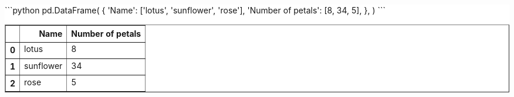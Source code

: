 
<div markdown="1" class="cell code_cell">
<div class="input_area" markdown="1">
```python
pd.DataFrame(
    {
        'Name': ['lotus', 'sunflower', 'rose'],
        'Number of petals': [8, 34, 5],
    },
)
```
</div>

<div class="output_wrapper" markdown="1">
<div class="output_subarea" markdown="1">



<div markdown="0" class="output output_html">
<div>
<style scoped>
    .dataframe tbody tr th:only-of-type {
        vertical-align: middle;
    }

    .dataframe tbody tr th {
        vertical-align: top;
    }

    .dataframe thead th {
        text-align: right;
    }
</style>
<table border="1" class="dataframe">
  <thead>
    <tr style="text-align: right;">
      <th></th>
      <th>Name</th>
      <th>Number of petals</th>
    </tr>
  </thead>
  <tbody>
    <tr>
      <th>0</th>
      <td>lotus</td>
      <td>8</td>
    </tr>
    <tr>
      <th>1</th>
      <td>sunflower</td>
      <td>34</td>
    </tr>
    <tr>
      <th>2</th>
      <td>rose</td>
      <td>5</td>
    </tr>
  </tbody>
</table>
</div>
</div>
